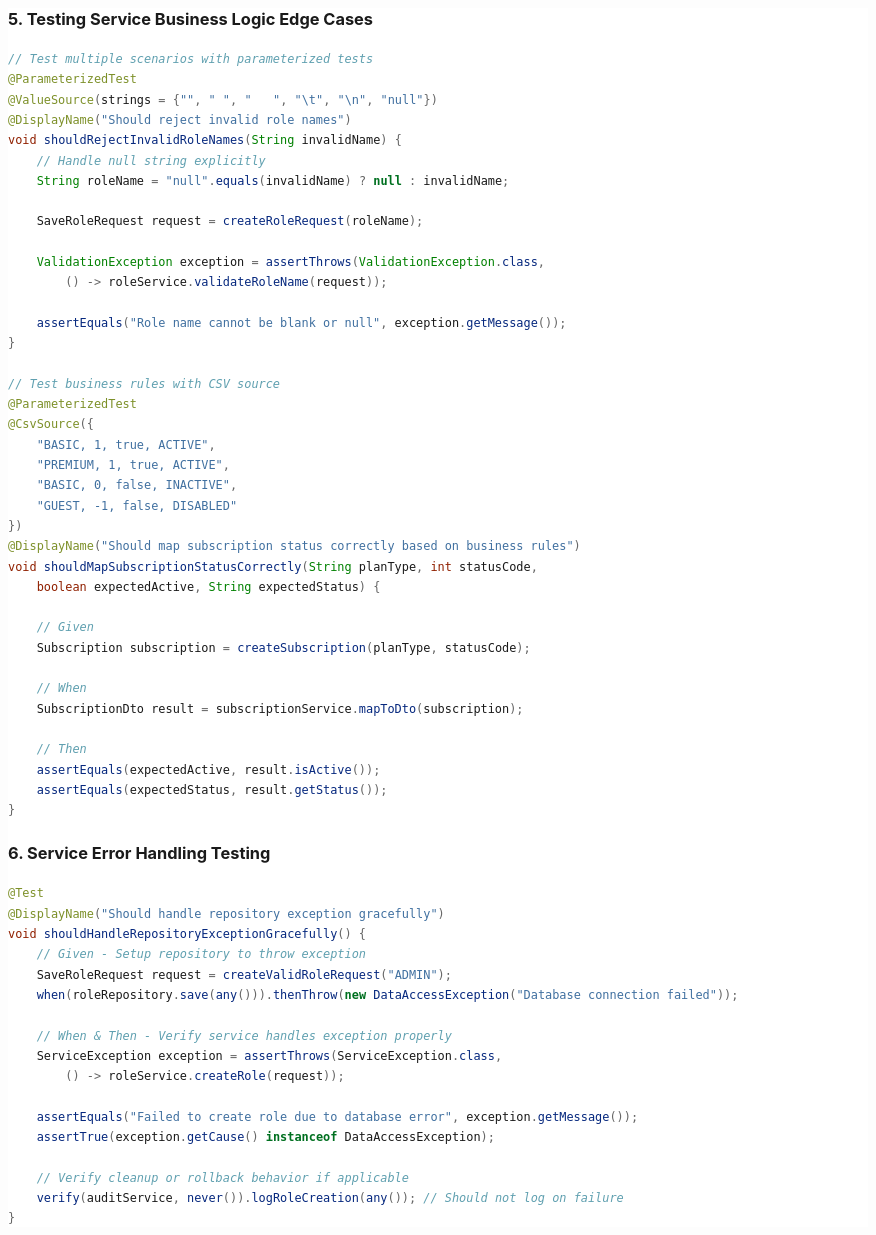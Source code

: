 ### **5. Testing Service Business Logic Edge Cases**

```java
// Test multiple scenarios with parameterized tests
@ParameterizedTest
@ValueSource(strings = {"", " ", "   ", "\t", "\n", "null"})
@DisplayName("Should reject invalid role names")
void shouldRejectInvalidRoleNames(String invalidName) {
    // Handle null string explicitly
    String roleName = "null".equals(invalidName) ? null : invalidName;
    
    SaveRoleRequest request = createRoleRequest(roleName);
    
    ValidationException exception = assertThrows(ValidationException.class, 
        () -> roleService.validateRoleName(request));
    
    assertEquals("Role name cannot be blank or null", exception.getMessage());
}

// Test business rules with CSV source
@ParameterizedTest
@CsvSource({
    "BASIC, 1, true, ACTIVE",
    "PREMIUM, 1, true, ACTIVE", 
    "BASIC, 0, false, INACTIVE",
    "GUEST, -1, false, DISABLED"
})
@DisplayName("Should map subscription status correctly based on business rules")
void shouldMapSubscriptionStatusCorrectly(String planType, int statusCode, 
    boolean expectedActive, String expectedStatus) {
    
    // Given
    Subscription subscription = createSubscription(planType, statusCode);
    
    // When
    SubscriptionDto result = subscriptionService.mapToDto(subscription);
    
    // Then
    assertEquals(expectedActive, result.isActive());
    assertEquals(expectedStatus, result.getStatus());
}
```

### **6. Service Error Handling Testing**

```java
@Test
@DisplayName("Should handle repository exception gracefully")
void shouldHandleRepositoryExceptionGracefully() {
    // Given - Setup repository to throw exception
    SaveRoleRequest request = createValidRoleRequest("ADMIN");
    when(roleRepository.save(any())).thenThrow(new DataAccessException("Database connection failed"));
    
    // When & Then - Verify service handles exception properly
    ServiceException exception = assertThrows(ServiceException.class,
        () -> roleService.createRole(request));
    
    assertEquals("Failed to create role due to database error", exception.getMessage());
    assertTrue(exception.getCause() instanceof DataAccessException);
    
    // Verify cleanup or rollback behavior if applicable
    verify(auditService, never()).logRoleCreation(any()); // Should not log on failure
}
```